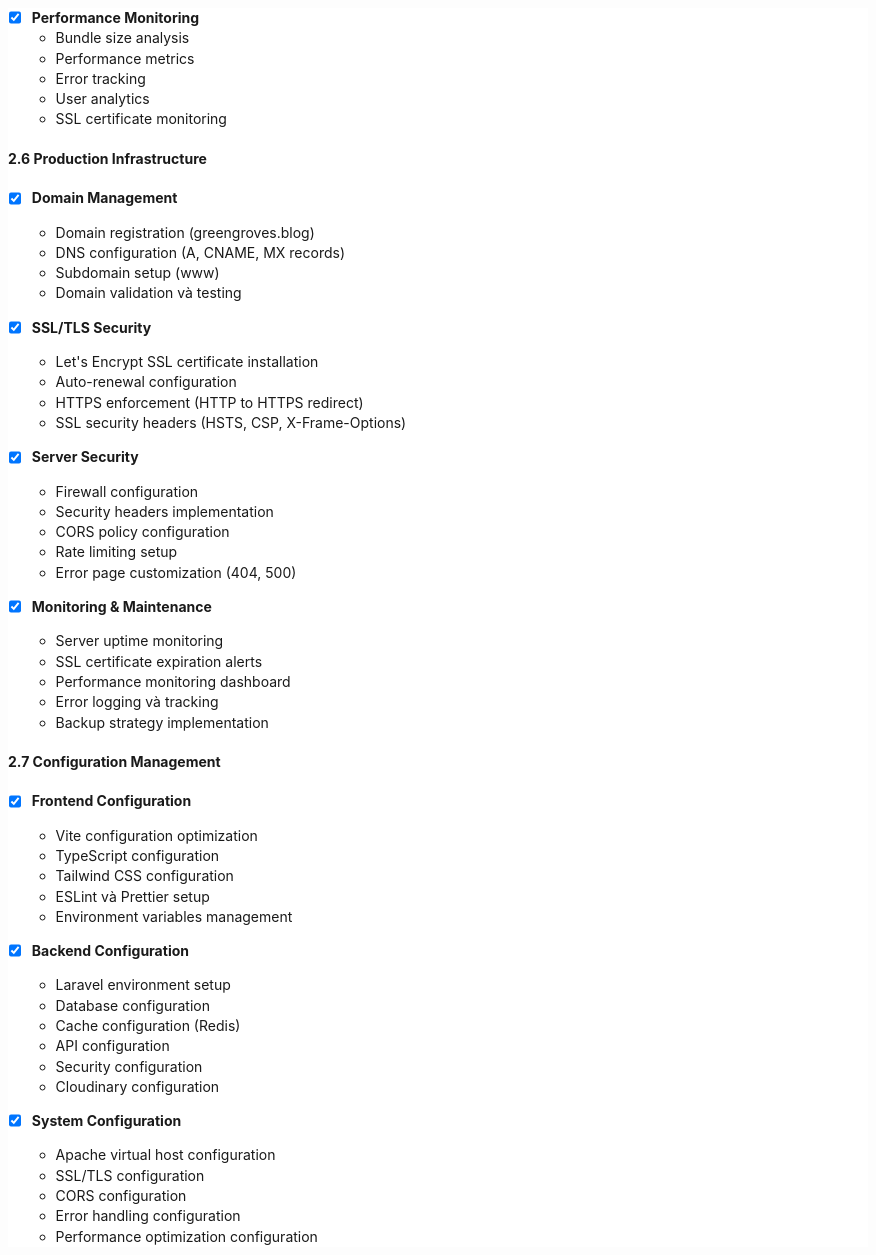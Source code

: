 - [x] **Performance Monitoring**
  - Bundle size analysis
  - Performance metrics
  - Error tracking
  - User analytics
  - SSL certificate monitoring

#### 2.6 Production Infrastructure
- [x] **Domain Management**
  - Domain registration (greengroves.blog)
  - DNS configuration (A, CNAME, MX records)
  - Subdomain setup (www)
  - Domain validation và testing

- [x] **SSL/TLS Security**
  - Let's Encrypt SSL certificate installation
  - Auto-renewal configuration
  - HTTPS enforcement (HTTP to HTTPS redirect)
  - SSL security headers (HSTS, CSP, X-Frame-Options)

- [x] **Server Security**
  - Firewall configuration
  - Security headers implementation
  - CORS policy configuration
  - Rate limiting setup
  - Error page customization (404, 500)

- [x] **Monitoring & Maintenance**
  - Server uptime monitoring
  - SSL certificate expiration alerts
  - Performance monitoring dashboard
  - Error logging và tracking
  - Backup strategy implementation

#### 2.7 Configuration Management
- [x] **Frontend Configuration**
  - Vite configuration optimization
  - TypeScript configuration
  - Tailwind CSS configuration
  - ESLint và Prettier setup
  - Environment variables management

- [x] **Backend Configuration**
  - Laravel environment setup
  - Database configuration
  - Cache configuration (Redis)
  - API configuration
  - Security configuration
  - Cloudinary configuration

- [x] **System Configuration**
  - Apache virtual host configuration
  - SSL/TLS configuration
  - CORS configuration
  - Error handling configuration
  - Performance optimization configuration
